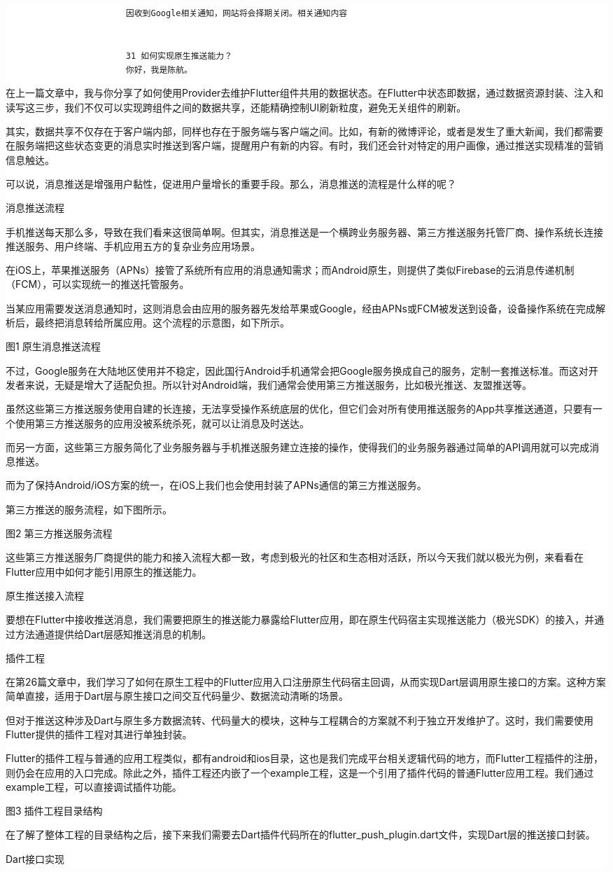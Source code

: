 
                            
                            因收到Google相关通知，网站将会择期关闭。相关通知内容
                            
                            
                            31 如何实现原生推送能力？
                            你好，我是陈航。

在上一篇文章中，我与你分享了如何使用Provider去维护Flutter组件共用的数据状态。在Flutter中状态即数据，通过数据资源封装、注入和读写这三步，我们不仅可以实现跨组件之间的数据共享，还能精确控制UI刷新粒度，避免无关组件的刷新。

其实，数据共享不仅存在于客户端内部，同样也存在于服务端与客户端之间。比如，有新的微博评论，或者是发生了重大新闻，我们都需要在服务端把这些状态变更的消息实时推送到客户端，提醒用户有新的内容。有时，我们还会针对特定的用户画像，通过推送实现精准的营销信息触达。

可以说，消息推送是增强用户黏性，促进用户量增长的重要手段。那么，消息推送的流程是什么样的呢？

消息推送流程

手机推送每天那么多，导致在我们看来这很简单啊。但其实，消息推送是一个横跨业务服务器、第三方推送服务托管厂商、操作系统长连接推送服务、用户终端、手机应用五方的复杂业务应用场景。

在iOS上，苹果推送服务（APNs）接管了系统所有应用的消息通知需求；而Android原生，则提供了类似Firebase的云消息传递机制（FCM），可以实现统一的推送托管服务。

当某应用需要发送消息通知时，这则消息会由应用的服务器先发给苹果或Google，经由APNs或FCM被发送到设备，设备操作系统在完成解析后，最终把消息转给所属应用。这个流程的示意图，如下所示。



图1 原生消息推送流程

不过，Google服务在大陆地区使用并不稳定，因此国行Android手机通常会把Google服务换成自己的服务，定制一套推送标准。而这对开发者来说，无疑是增大了适配负担。所以针对Android端，我们通常会使用第三方推送服务，比如极光推送、友盟推送等。

虽然这些第三方推送服务使用自建的长连接，无法享受操作系统底层的优化，但它们会对所有使用推送服务的App共享推送通道，只要有一个使用第三方推送服务的应用没被系统杀死，就可以让消息及时送达。

而另一方面，这些第三方服务简化了业务服务器与手机推送服务建立连接的操作，使得我们的业务服务器通过简单的API调用就可以完成消息推送。

而为了保持Android/iOS方案的统一，在iOS上我们也会使用封装了APNs通信的第三方推送服务。

第三方推送的服务流程，如下图所示。



图2 第三方推送服务流程

这些第三方推送服务厂商提供的能力和接入流程大都一致，考虑到极光的社区和生态相对活跃，所以今天我们就以极光为例，来看看在Flutter应用中如何才能引用原生的推送能力。

原生推送接入流程

要想在Flutter中接收推送消息，我们需要把原生的推送能力暴露给Flutter应用，即在原生代码宿主实现推送能力（极光SDK）的接入，并通过方法通道提供给Dart层感知推送消息的机制。

插件工程

在第26篇文章中，我们学习了如何在原生工程中的Flutter应用入口注册原生代码宿主回调，从而实现Dart层调用原生接口的方案。这种方案简单直接，适用于Dart层与原生接口之间交互代码量少、数据流动清晰的场景。

但对于推送这种涉及Dart与原生多方数据流转、代码量大的模块，这种与工程耦合的方案就不利于独立开发维护了。这时，我们需要使用Flutter提供的插件工程对其进行单独封装。

Flutter的插件工程与普通的应用工程类似，都有android和ios目录，这也是我们完成平台相关逻辑代码的地方，而Flutter工程插件的注册，则仍会在应用的入口完成。除此之外，插件工程还内嵌了一个example工程，这是一个引用了插件代码的普通Flutter应用工程。我们通过example工程，可以直接调试插件功能。



图3 插件工程目录结构

在了解了整体工程的目录结构之后，接下来我们需要去Dart插件代码所在的flutter_push_plugin.dart文件，实现Dart层的推送接口封装。

Dart接口实现
